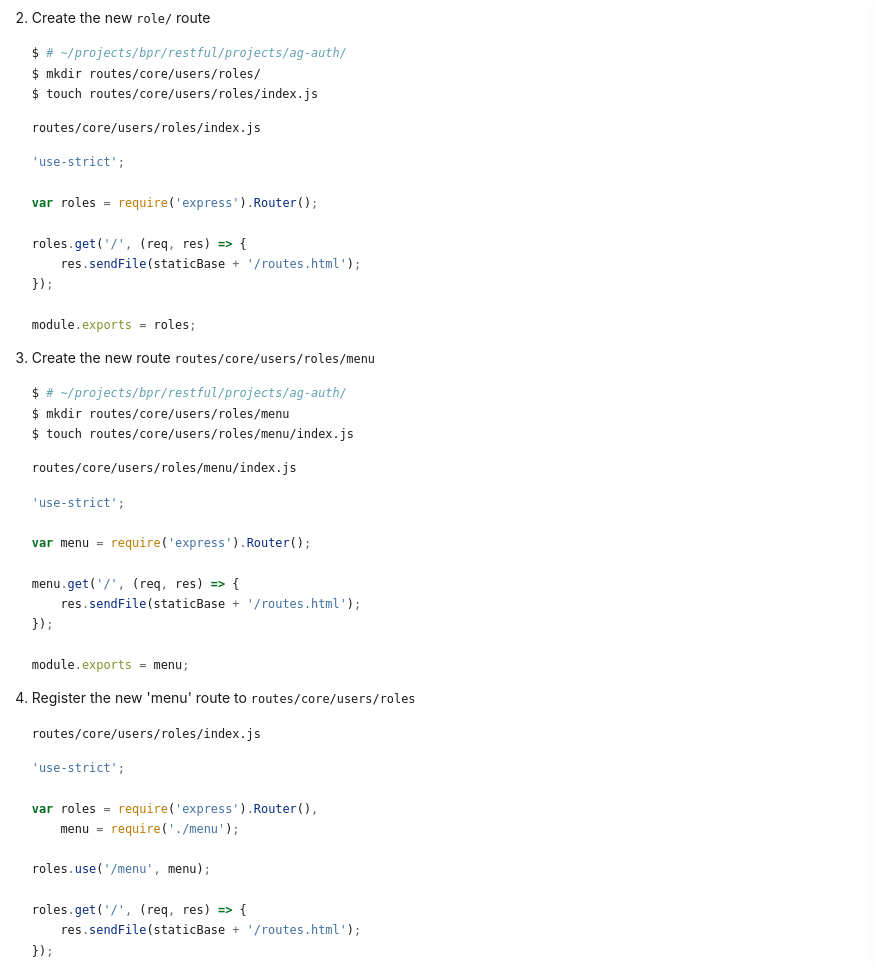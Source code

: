 2. Create the new `role/` route

    ```bash
    $ # ~/projects/bpr/restful/projects/ag-auth/
    $ mkdir routes/core/users/roles/
    $ touch routes/core/users/roles/index.js
    ```

    `routes/core/users/roles/index.js`

    ```javascript
    'use-strict';

    var roles = require('express').Router();

    roles.get('/', (req, res) => {
        res.sendFile(staticBase + '/routes.html');
    });

    module.exports = roles;
    ```

3. Create the new route `routes/core/users/roles/menu`

    ```bash
    $ # ~/projects/bpr/restful/projects/ag-auth/
    $ mkdir routes/core/users/roles/menu
    $ touch routes/core/users/roles/menu/index.js
    ```

    `routes/core/users/roles/menu/index.js`

    ```javascript
    'use-strict';

    var menu = require('express').Router();

    menu.get('/', (req, res) => {
        res.sendFile(staticBase + '/routes.html');
    });

    module.exports = menu;
    ```

4. Register the new 'menu' route to `routes/core/users/roles`

    `routes/core/users/roles/index.js`

    ```javascript
    'use-strict';

    var roles = require('express').Router(),
        menu = require('./menu');

    roles.use('/menu', menu);

    roles.get('/', (req, res) => {
        res.sendFile(staticBase + '/routes.html');
    });

